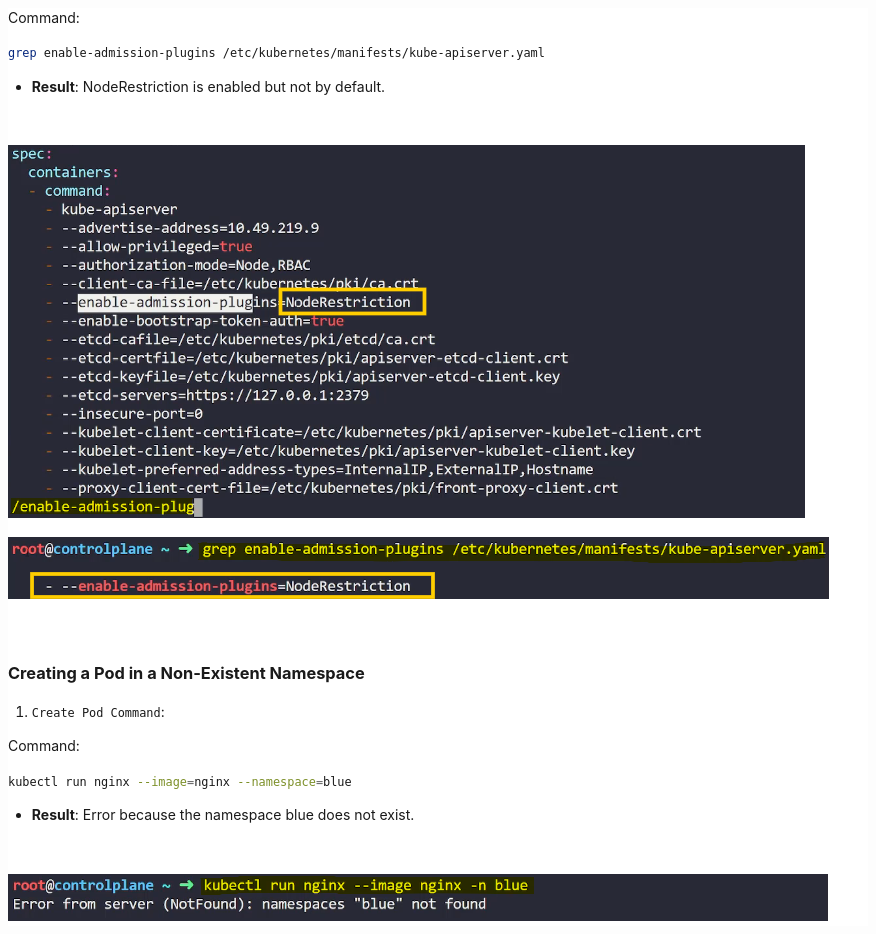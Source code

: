 Command:

```bash
grep enable-admission-plugins /etc/kubernetes/manifests/kube-apiserver.yaml
```

* **Result**: NodeRestriction is enabled but not by default.

<br>

![alt text](./images/image-388.png)

![alt text](./images/image-389.png)

<br>

### Creating a Pod in a Non-Existent Namespace
1. `Create Pod Command`:

Command:

```bash
kubectl run nginx --image=nginx --namespace=blue
```

* **Result**: Error because the namespace blue does not exist.

<br>

![alt text](./images/image-390.png)
